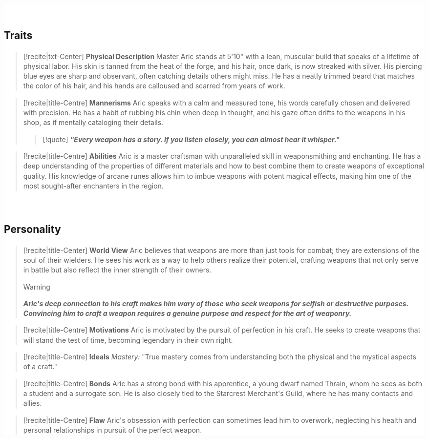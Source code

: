 <br>

## Traits

> [!recite|txt-Center] **Physical Description**
> Master Aric stands at 5'10" with a lean, muscular build that speaks of a lifetime of physical labor. His skin is tanned from the heat of the forge, and his hair, once dark, is now streaked with silver. His piercing blue eyes are sharp and observant, often catching details others might miss. He has a neatly trimmed beard that matches the color of his hair, and his hands are calloused and scarred from years of work.

> [!recite|title-Centre] **Mannerisms**
> Aric speaks with a calm and measured tone, his words carefully chosen and delivered with precision. He has a habit of rubbing his chin when deep in thought, and his gaze often drifts to the weapons in his shop, as if mentally cataloging their details.
>> [!quote] ***"Every weapon has a story. If you listen closely, you can almost hear it whisper."***

> [!recite|title-Centre] **Abilities**
> Aric is a master craftsman with unparalleled skill in weaponsmithing and enchanting. He has a deep understanding of the properties of different materials and how to best combine them to create weapons of exceptional quality. His knowledge of arcane runes allows him to imbue weapons with potent magical effects, making him one of the most sought-after enchanters in the region.

<br>

## Personality

> [!recite|title-Center] **World View**
> Aric believes that weapons are more than just tools for combat; they are extensions of the soul of their wielders. He sees his work as a way to help others realize their potential, crafting weapons that not only serve in battle but also reflect the inner strength of their owners.
> 
> > [!warning]
> > ***Aric's deep connection to his craft makes him wary of those who seek weapons for selfish or destructive purposes. Convincing him to craft a weapon requires a genuine purpose and respect for the art of weaponry.***

> [!recite|title-Centre] **Motivations**
> Aric is motivated by the pursuit of perfection in his craft. He seeks to create weapons that will stand the test of time, becoming legendary in their own right.

> [!recite|title-Centre] **Ideals**
> *Mastery:* "True mastery comes from understanding both the physical and the mystical aspects of a craft."

> [!recite|title-Centre] **Bonds**
> Aric has a strong bond with his apprentice, a young dwarf named Thrain, whom he sees as both a student and a surrogate son. He is also closely tied to the Starcrest Merchant's Guild, where he has many contacts and allies.

> [!recite|title-Centre] **Flaw**
> Aric's obsession with perfection can sometimes lead him to overwork, neglecting his health and personal relationships in pursuit of the perfect weapon.
